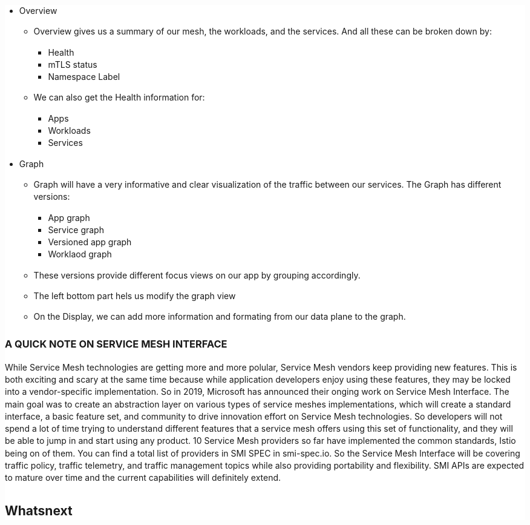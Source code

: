 - Overview

  - Overview gives us a summary of our mesh, the workloads, and the services. And all these can be broken down by:

    - Health
    - mTLS status
    - Namespace Label

  - We can also get the Health information for:
    - Apps
    - Workloads
    - Services

- Graph

  - Graph will have a very informative and clear visualization of the traffic between our services. The Graph has different versions:

    - App graph
    - Service graph
    - Versioned app graph
    - Worklaod graph

  - These versions provide different focus views on our app by grouping accordingly.
  - The left bottom part hels us modify the graph view
  - On the Display, we can add more information and formating from our data plane to the graph.

### A QUICK NOTE ON SERVICE MESH INTERFACE

While Service Mesh technologies are getting more and more polular, Service Mesh vendors keep providing new features. This is both exciting and scary at the same time because while application developers enjoy using these features, they may be locked into a vendor-specific implementation.
So in 2019, Microsoft has announced their onging work on Service Mesh Interface. The main goal was to create an abstraction layer on various types of service meshes implementations, which will create a standard interface, a basic feature set, and community to drive innovation effort on Service Mesh technologies. So developers will not spend a lot of time trying to understand different features that a service mesh offers using this set of functionality, and they will be able to jump in and start using any product.
10 Service Mesh providers so far have implemented the common standards, Istio being on of them. You can find a total list of providers in SMI SPEC in smi-spec.io.
So the Service Mesh Interface will be covering traffic policy, traffic telemetry, and traffic management topics while also providing portability and flexibility. SMI APIs are expected to mature over time and the current capabilities will definitely extend.

## Whatsnext


